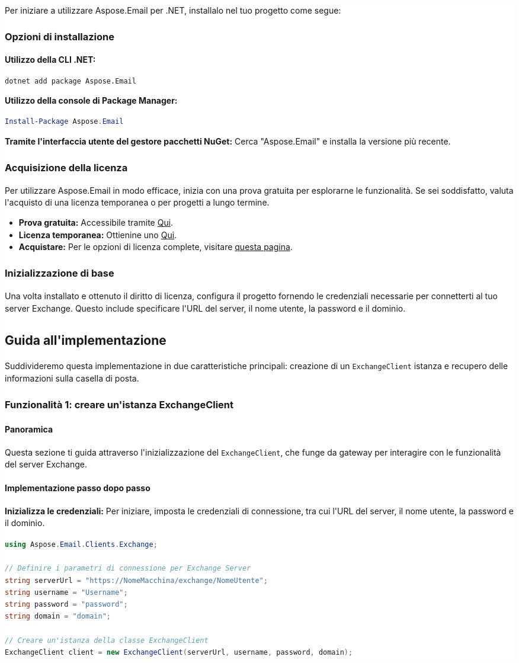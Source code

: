 Per iniziare a utilizzare Aspose.Email per .NET, installalo nel tuo progetto come segue:

### Opzioni di installazione

**Utilizzo della CLI .NET:**
```bash
dotnet add package Aspose.Email
```

**Utilizzo della console di Package Manager:**
```powershell
Install-Package Aspose.Email
```

**Tramite l'interfaccia utente del gestore pacchetti NuGet:**
Cerca "Aspose.Email" e installa la versione più recente.

### Acquisizione della licenza

Per utilizzare Aspose.Email in modo efficace, inizia con una prova gratuita per esplorarne le funzionalità. Se sei soddisfatto, valuta l'acquisto di una licenza temporanea o per progetti a lungo termine.

- **Prova gratuita:** Accessibile tramite [Qui](https://releases.aspose.com/email/net/).
- **Licenza temporanea:** Ottienine uno [Qui](https://purchase.aspose.com/temporary-license/).
- **Acquistare:** Per le opzioni di licenza complete, visitare [questa pagina](https://purchase.aspose.com/buy).

### Inizializzazione di base

Una volta installato e ottenuto il diritto di licenza, configura il progetto fornendo le credenziali necessarie per connetterti al tuo server Exchange. Questo include specificare l'URL del server, il nome utente, la password e il dominio.

## Guida all'implementazione

Suddivideremo questa implementazione in due caratteristiche principali: creazione di un `ExchangeClient` istanza e recupero delle informazioni sulla casella di posta.

### Funzionalità 1: creare un'istanza ExchangeClient

#### Panoramica
Questa sezione ti guida attraverso l'inizializzazione del `ExchangeClient`, che funge da gateway per interagire con le funzionalità del server Exchange.

#### Implementazione passo dopo passo

**Inizializza le credenziali:**
Per iniziare, imposta le credenziali di connessione, tra cui l'URL del server, il nome utente, la password e il dominio.

```csharp
using Aspose.Email.Clients.Exchange;

// Definire i parametri di connessione per Exchange Server
string serverUrl = "https://NomeMacchina/exchange/NomeUtente";
string username = "Username";
string password = "password";
string domain = "domain";

// Creare un'istanza della classe ExchangeClient
ExchangeClient client = new ExchangeClient(serverUrl, username, password, domain);
```

